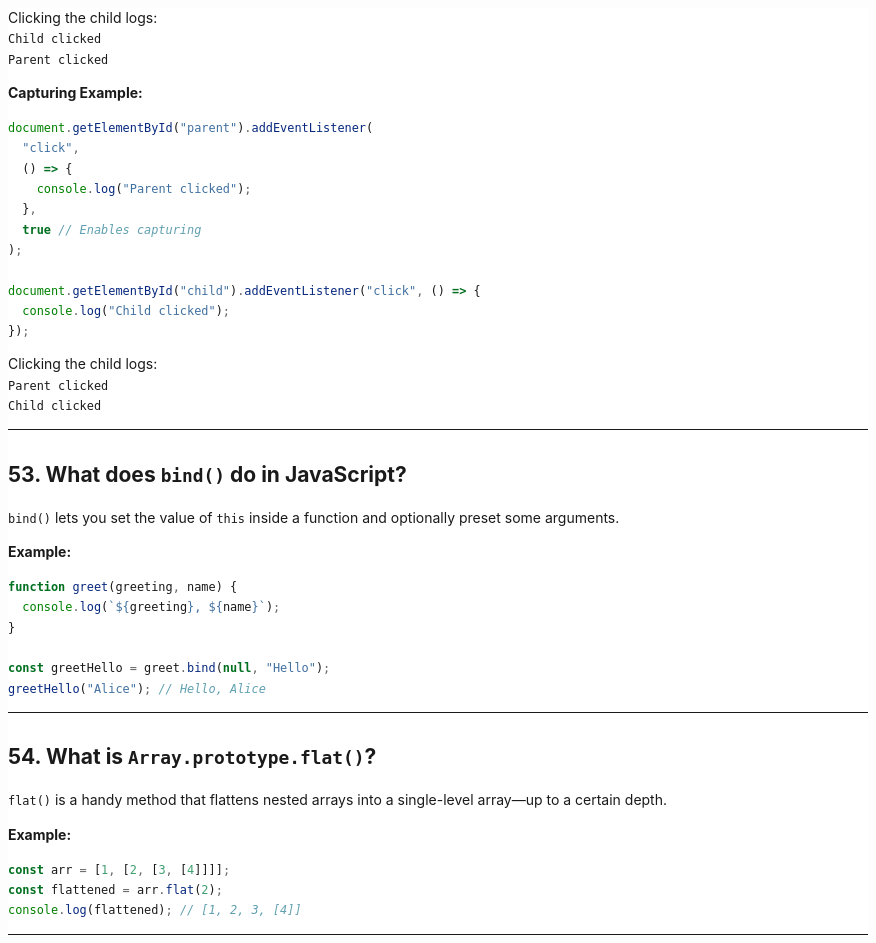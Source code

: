 Clicking the child logs:  
`Child clicked`  
`Parent clicked`

**Capturing Example:**

```javascript
document.getElementById("parent").addEventListener(
  "click",
  () => {
    console.log("Parent clicked");
  },
  true // Enables capturing
);

document.getElementById("child").addEventListener("click", () => {
  console.log("Child clicked");
});
```

Clicking the child logs:  
`Parent clicked`  
`Child clicked`

---

## 53. **What does `bind()` do in JavaScript?**

`bind()` lets you set the value of `this` inside a function and optionally preset some arguments.

**Example:**

```javascript
function greet(greeting, name) {
  console.log(`${greeting}, ${name}`);
}

const greetHello = greet.bind(null, "Hello");
greetHello("Alice"); // Hello, Alice
```

---

## 54. **What is `Array.prototype.flat()`?**

`flat()` is a handy method that flattens nested arrays into a single-level array—up to a certain depth.

**Example:**

```javascript
const arr = [1, [2, [3, [4]]]];
const flattened = arr.flat(2);
console.log(flattened); // [1, 2, 3, [4]]
```

---

  [sym]: "secret",
